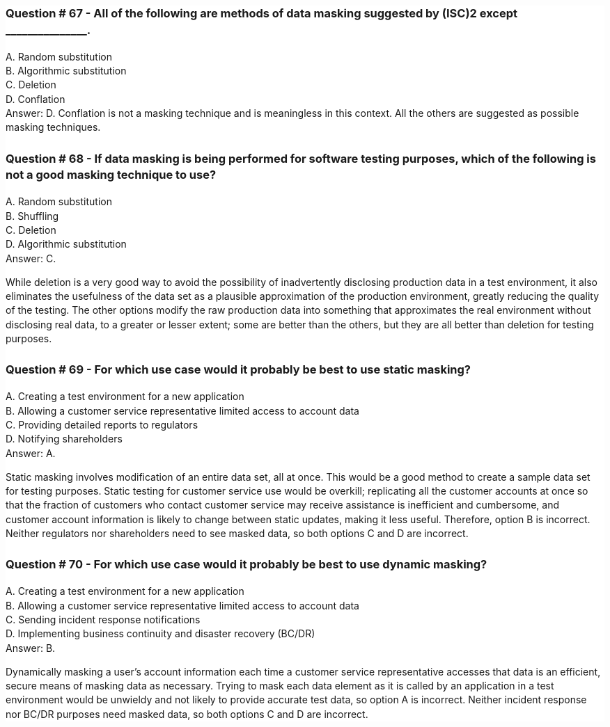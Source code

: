 ### Question # 67 - All of the following are methods of data masking suggested by (ISC)2 except _______________.     
A. Random substitution    
B. Algorithmic substitution     
C. Deletion     
D. Conflation     
Answer: D. Conflation is not a masking technique and is meaningless in this context. All the others are suggested as possible masking techniques.

### Question # 68 - If data masking is being performed for software testing purposes, which of the following is not a good masking technique to use?     
A. Random substitution    
B. Shuffling     
C. Deletion     
D. Algorithmic substitution       
Answer: C.       

While deletion is a very good way to avoid the possibility of inadvertently disclosing production data in a test environment, it also eliminates the usefulness of the data set as a plausible approximation of the production environment, greatly reducing the quality of the testing.
The other options modify the raw production data into something that approximates the real environment without disclosing real data, to a greater or lesser extent; some are better than the others, but they are all better than deletion for testing purposes.

### Question # 69 - For which use case would it probably be best to use static masking?     
A. Creating a test environment for a new application     
B. Allowing a customer service representative limited access to account data     
C. Providing detailed reports to regulators      
D. Notifying shareholders        
Answer: A. 

Static masking involves modification of an entire data set, all at once. This would be a good method to create a sample data set for testing purposes.
Static testing for customer service use would be overkill; replicating all the customer accounts at once so that the fraction of customers who contact customer service may receive assistance is inefficient and cumbersome, and customer account information is likely to change between static updates, making it less useful. Therefore, option B is incorrect.
Neither regulators nor shareholders need to see masked data, so both options C and D are incorrect.

### Question # 70 - For which use case would it probably be best to use dynamic masking?     
A. Creating a test environment for a new application      
B. Allowing a customer service representative limited access to account data     
C. Sending incident response notifications      
D. Implementing business continuity and disaster recovery (BC/DR)       
Answer: B.     

Dynamically masking a user’s account information each time a customer service representative accesses that data is an efficient, secure means of masking data as necessary.
Trying to mask each data element as it is called by an application in a test environment would be unwieldy and not likely to provide accurate test data, so option A is incorrect.
Neither incident response nor BC/DR purposes need masked data, so both options C and D are incorrect.
